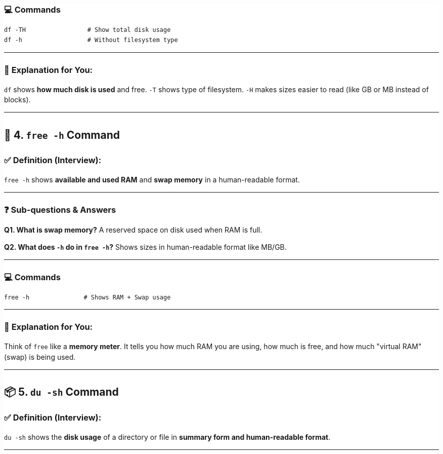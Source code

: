 ### 💻 **Commands**

    df -TH                 # Show total disk usage
    df -h                  # Without filesystem type


* * *

### 📘 **Explanation for You:**

`df` shows **how much disk is used** and free. `-T` shows type of filesystem. `-H` makes sizes easier to read (like GB or MB instead of blocks).

* * *

🧠 4\. **`free -h` Command**
----------------------------

### ✅ **Definition (Interview):**

`free -h` shows **available and used RAM** and **swap memory** in a human-readable format.

* * *

### ❓ **Sub-questions & Answers**

**Q1. What is swap memory?**
A reserved space on disk used when RAM is full.

**Q2. What does `-h` do in `free -h`?**
Shows sizes in human-readable format like MB/GB.

* * *

### 💻 **Commands**

    free -h               # Shows RAM + Swap usage


* * *

### 📘 **Explanation for You:**

Think of `free` like a **memory meter**. It tells you how much RAM you are using, how much is free, and how much "virtual RAM" (swap) is being used.

* * *

📦 5\. **`du -sh` Command**
---------------------------

### ✅ **Definition (Interview):**

`du -sh` shows the **disk usage** of a directory or file in **summary form and human-readable format**.

* * *
